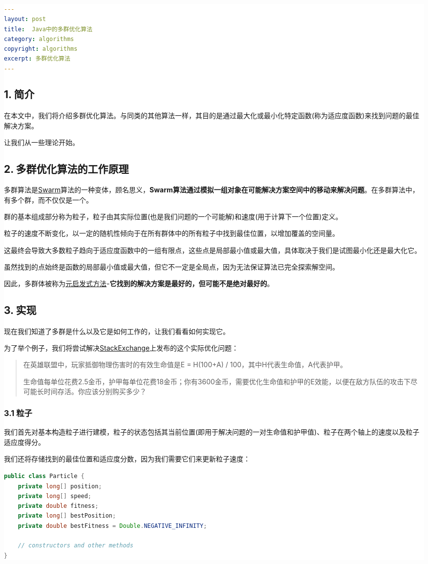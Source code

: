 ```yaml
---
layout: post
title:  Java中的多群优化算法
category: algorithms
copyright: algorithms
excerpt: 多群优化算法
---
```


## 1. 简介

在本文中，我们将介绍多群优化算法。与同类的其他算法一样，其目的是通过最大化或最小化特定函数(称为适应度函数)来找到问题的最佳解决方案。

让我们从一些理论开始。

## 2. 多群优化算法的工作原理

多群算法是[Swarm](https://en.wikipedia.org/wiki/Particle_swarm_optimization)算法的一种变体，顾名思义，**Swarm算法通过模拟一组对象在可能解决方案空间中的移动来解决问题**。在多群算法中，有多个群，而不仅仅是一个。

群的基本组成部分称为粒子，粒子由其实际位置(也是我们问题的一个可能解)和速度(用于计算下一个位置)定义。

粒子的速度不断变化，以一定的随机性倾向于在所有群体中的所有粒子中找到最佳位置，以增加覆盖的空间量。

这最终会导致大多数粒子趋向于适应度函数中的一组有限点，这些点是局部最小值或最大值，具体取决于我们是试图最小化还是最大化它。

虽然找到的点始终是函数的局部最小值或最大值，但它不一定是全局点，因为无法保证算法已完全探索解空间。

因此，多群体被称为[元启发式方法](https://www.baeldung.com/cs/nature-inspired-algorithms)-**它找到的解决方案是最好的，但可能不是绝对最好的**。

## 3. 实现

现在我们知道了多群是什么以及它是如何工作的，让我们看看如何实现它。

为了举个例子，我们将尝试解决[StackExchange](https://matheducators.stackexchange.com/questions/1550/optimization-problems-that-todays-students-might-actually-encounter/1561#1561)上发布的这个实际优化问题：

> 在英雄联盟中，玩家抵御物理伤害时的有效生命值是E = H(100+A) / 100，其中H代表生命值，A代表护甲。
>
> 生命值每单位花费2.5金币，护甲每单位花费18金币；你有3600金币，需要优化生命值和护甲的E效能，以便在敌方队伍的攻击下尽可能长时间存活。你应该分别购买多少？

### 3.1 粒子

我们首先对基本构造粒子进行建模，粒子的状态包括其当前位置(即用于解决问题的一对生命值和护甲值)、粒子在两个轴上的速度以及粒子适应度得分。

我们还将存储找到的最佳位置和适应度分数，因为我们需要它们来更新粒子速度：
```java
public class Particle {
    private long[] position;
    private long[] speed;
    private double fitness;
    private long[] bestPosition;	
    private double bestFitness = Double.NEGATIVE_INFINITY;

    // constructors and other methods
}
```
